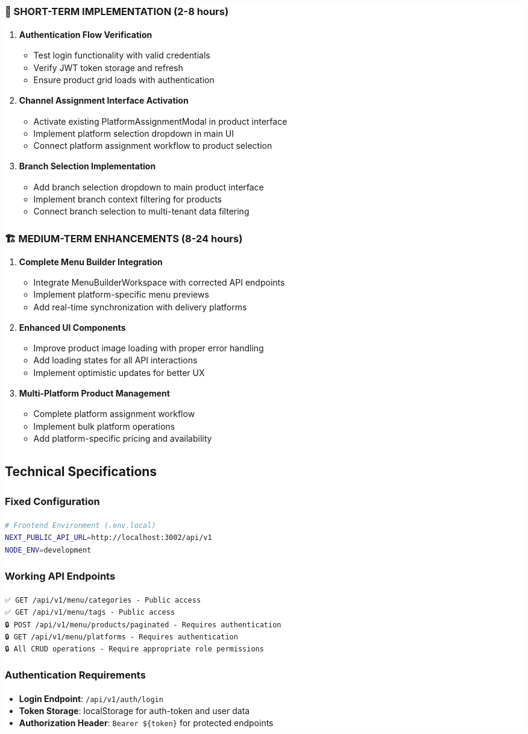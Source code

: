 ### 🔧 SHORT-TERM IMPLEMENTATION (2-8 hours)
1. **Authentication Flow Verification**
   - Test login functionality with valid credentials
   - Verify JWT token storage and refresh
   - Ensure product grid loads with authentication

2. **Channel Assignment Interface Activation**
   - Activate existing PlatformAssignmentModal in product interface
   - Implement platform selection dropdown in main UI
   - Connect platform assignment workflow to product selection

3. **Branch Selection Implementation**
   - Add branch selection dropdown to main product interface
   - Implement branch context filtering for products
   - Connect branch selection to multi-tenant data filtering

### 🏗️ MEDIUM-TERM ENHANCEMENTS (8-24 hours)
1. **Complete Menu Builder Integration**
   - Integrate MenuBuilderWorkspace with corrected API endpoints
   - Implement platform-specific menu previews
   - Add real-time synchronization with delivery platforms

2. **Enhanced UI Components**
   - Improve product image loading with proper error handling
   - Add loading states for all API interactions
   - Implement optimistic updates for better UX

3. **Multi-Platform Product Management**
   - Complete platform assignment workflow
   - Implement bulk platform operations
   - Add platform-specific pricing and availability

## Technical Specifications

### Fixed Configuration
```bash
# Frontend Environment (.env.local)
NEXT_PUBLIC_API_URL=http://localhost:3002/api/v1
NODE_ENV=development
```

### Working API Endpoints
```
✅ GET /api/v1/menu/categories - Public access
✅ GET /api/v1/menu/tags - Public access
🔒 POST /api/v1/menu/products/paginated - Requires authentication
🔒 GET /api/v1/menu/platforms - Requires authentication
🔒 All CRUD operations - Require appropriate role permissions
```

### Authentication Requirements
- **Login Endpoint**: `/api/v1/auth/login`
- **Token Storage**: localStorage for auth-token and user data
- **Authorization Header**: `Bearer ${token}` for protected endpoints
